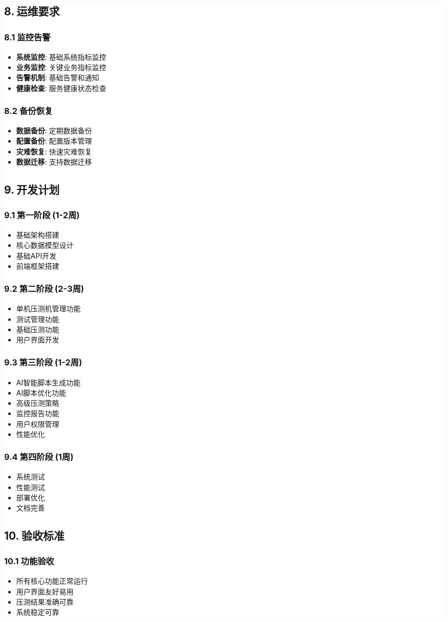 ## 8. 运维要求

### 8.1 监控告警
- **系统监控**: 基础系统指标监控
- **业务监控**: 关键业务指标监控
- **告警机制**: 基础告警和通知
- **健康检查**: 服务健康状态检查

### 8.2 备份恢复
- **数据备份**: 定期数据备份
- **配置备份**: 配置版本管理
- **灾难恢复**: 快速灾难恢复
- **数据迁移**: 支持数据迁移

## 9. 开发计划

### 9.1 第一阶段 (1-2周)
- 基础架构搭建
- 核心数据模型设计
- 基础API开发
- 前端框架搭建

### 9.2 第二阶段 (2-3周)
- 单机压测机管理功能
- 测试管理功能
- 基础压测功能
- 用户界面开发

### 9.3 第三阶段 (1-2周)
- AI智能脚本生成功能
- AI脚本优化功能
- 高级压测策略
- 监控报告功能
- 用户权限管理
- 性能优化

### 9.4 第四阶段 (1周)
- 系统测试
- 性能测试
- 部署优化
- 文档完善

## 10. 验收标准

### 10.1 功能验收
- 所有核心功能正常运行
- 用户界面友好易用
- 压测结果准确可靠
- 系统稳定可靠

